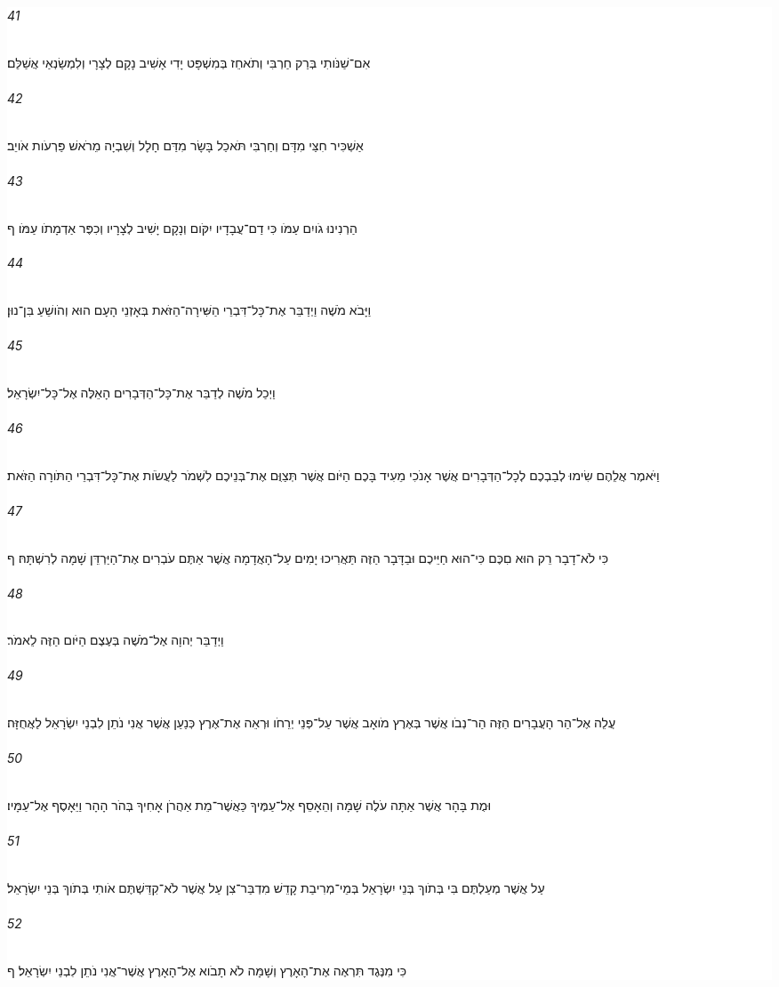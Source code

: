 ###### 41
אִם־שַׁנֹּותִי בְּרַק חַרְבִּי וְתֹאחֵז בְּמִשְׁפָּט יָדִי אָשִׁיב נָקָם לְצָרָי וְלִמְשַׂנְאַי אֲשַׁלֵּם׃
###### 42
אַשְׁכִּיר חִצַּי מִדָּם וְחַרְבִּי תֹּאכַל בָּשָׂר מִדַּם חָלָל וְשִׁבְיָה מֵרֹאשׁ פַּרְעֹות אֹויֵב׃
###### 43
הַרְנִינוּ גֹויִם עַמֹּו כִּי דַם־עֲבָדָיו יִקֹּום וְנָקָם יָשִׁיב לְצָרָיו וְכִפֶּר אַדְמָתֹו עַמֹּו׃ ף
###### 44
וַיָּבֹא מֹשֶׁה וַיְדַבֵּר אֶת־כָּל־דִּבְרֵי הַשִּׁירָה־הַזֹּאת בְּאָזְנֵי הָעָם הוּא וְהֹושֵׁעַ בִּן־נוּן׃
###### 45
וַיְכַל מֹשֶׁה לְדַבֵּר אֶת־כָּל־הַדְּבָרִים הָאֵלֶּה אֶל־כָּל־יִשְׂרָאֵל׃
###### 46
וַיֹּאמֶר אֲלֵהֶם שִׂימוּ לְבַבְכֶם לְכָל־הַדְּבָרִים אֲשֶׁר אָנֹכִי מֵעִיד בָּכֶם הַיֹּום אֲשֶׁר תְּצַוֻּם אֶת־בְּנֵיכֶם לִשְׁמֹר לַעֲשֹׂות אֶת־כָּל־דִּבְרֵי הַתֹּורָה הַזֹּאת׃
###### 47
כִּי לֹא־דָבָר רֵק הוּא םִכֶּם כִּי־הוּא חַיֵּיכֶם וּבַדָּבָר הַזֶּה תַּאֲרִיכוּ יָמִים עַל־הָאֲדָמָה אֲשֶׁר אַתֶּם עֹבְרִים אֶת־הַיַּרְדֵּן שָׁמָּה לְרִשְׁתָּהּ׃ ף
###### 48
וַיְדַבֵּר יְהוָה אֶל־מֹשֶׁה בְּעֶצֶם הַיֹּום הַזֶּה לֵאמֹר׃
###### 49
עֲלֵה אֶל־הַר הָעֲבָרִים הַזֶּה הַר־נְבֹו אֲשֶׁר בְּאֶרֶץ מֹואָב אֲשֶׁר עַל־פְּנֵי יְרֵחֹו וּרְאֵה אֶת־אֶרֶץ כְּנַעַן אֲשֶׁר אֲנִי נֹתֵן לִבְנֵי יִשְׂרָאֵל לַאֲחֻזָּה׃
###### 50
וּמֻת בָּהָר אֲשֶׁר אַתָּה עֹלֶה שָׁמָּה וְהֵאָסֵף אֶל־עַמֶּיךָ כַּאֲשֶׁר־מֵת אַהֲרֹן אָחִיךָ בְּהֹר הָהָר וַיֵּאָסֶף אֶל־עַמָּיו׃
###### 51
עַל אֲשֶׁר מְעַלְתֶּם בִּי בְּתֹוךְ בְּנֵי יִשְׂרָאֵל בְּמֵי־מְרִיבַת קָדֵשׁ מִדְבַּר־צִן עַל אֲשֶׁר לֹא־קִדַּשְׁתֶּם אֹותִי בְּתֹוךְ בְּנֵי יִשְׂרָאֵל׃
###### 52
כִּי מִנֶּגֶד תִּרְאֶה אֶת־הָאָרֶץ וְשָׁמָּה לֹא תָבֹוא אֶל־הָאָרֶץ אֲשֶׁר־אֲנִי נֹתֵן לִבְנֵי יִשְׂרָאֵל׃ ף
